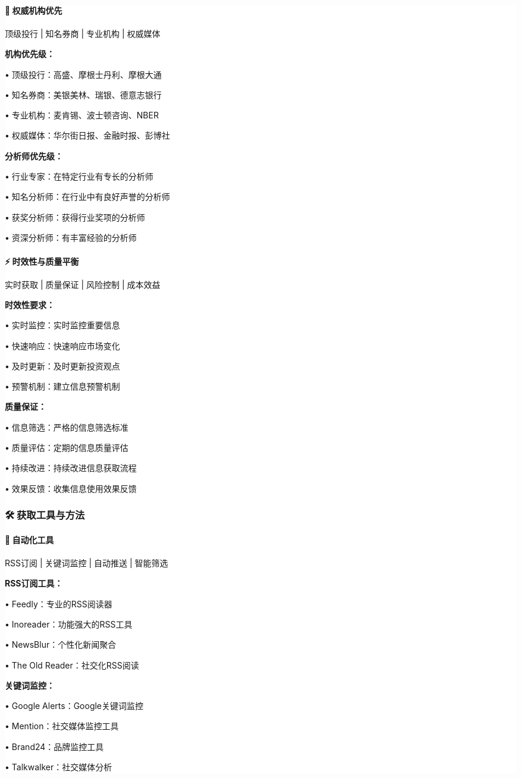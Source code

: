 </div>
<div class="status-card green">
<div class="status-header">
<h4>🎯 权威机构优先</h4>
<div class="status-label">顶级投行 | 知名券商 | 专业机构 | 权威媒体</div>
</div>
<div class="status-content">
<div class="authority-priority">
<p><strong>机构优先级：</strong></p>
<p>• 顶级投行：高盛、摩根士丹利、摩根大通</p>
<p>• 知名券商：美银美林、瑞银、德意志银行</p>
<p>• 专业机构：麦肯锡、波士顿咨询、NBER</p>
<p>• 权威媒体：华尔街日报、金融时报、彭博社</p>
<p><strong>分析师优先级：</strong></p>
<p>• 行业专家：在特定行业有专长的分析师</p>
<p>• 知名分析师：在行业中有良好声誉的分析师</p>
<p>• 获奖分析师：获得行业奖项的分析师</p>
<p>• 资深分析师：有丰富经验的分析师</p>
</div>
</div>
</div>
<div class="status-card purple">
<div class="status-header">
<h4>⚡ 时效性与质量平衡</h4>
<div class="status-label">实时获取 | 质量保证 | 风险控制 | 成本效益</div>
</div>
<div class="status-content">
<div class="timeliness-quality-balance">
<p><strong>时效性要求：</strong></p>
<p>• 实时监控：实时监控重要信息</p>
<p>• 快速响应：快速响应市场变化</p>
<p>• 及时更新：及时更新投资观点</p>
<p>• 预警机制：建立信息预警机制</p>
<p><strong>质量保证：</strong></p>
<p>• 信息筛选：严格的信息筛选标准</p>
<p>• 质量评估：定期的信息质量评估</p>
<p>• 持续改进：持续改进信息获取流程</p>
<p>• 效果反馈：收集信息使用效果反馈</p>
</div>
</div>
</div>
</div>

### 🛠️ 获取工具与方法

<div class="status-cards">
<div class="status-card blue">
<div class="status-header">
<h4>🔧 自动化工具</h4>
<div class="status-label">RSS订阅 | 关键词监控 | 自动推送 | 智能筛选</div>
</div>
<div class="status-content">
<div class="automation-tools">
<p><strong>RSS订阅工具：</strong></p>
<p>• Feedly：专业的RSS阅读器</p>
<p>• Inoreader：功能强大的RSS工具</p>
<p>• NewsBlur：个性化新闻聚合</p>
<p>• The Old Reader：社交化RSS阅读</p>
<p><strong>关键词监控：</strong></p>
<p>• Google Alerts：Google关键词监控</p>
<p>• Mention：社交媒体监控工具</p>
<p>• Brand24：品牌监控工具</p>
<p>• Talkwalker：社交媒体分析</p>
</div>